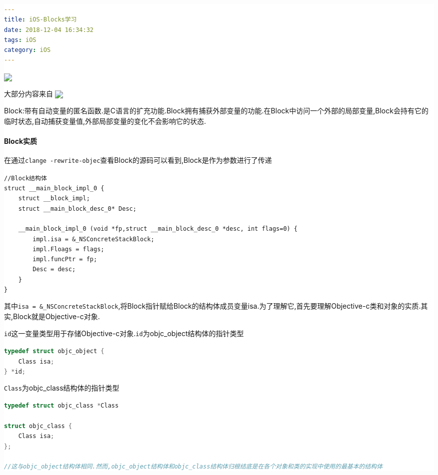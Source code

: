 ```yaml
---
title: iOS-Blocks学习
date: 2018-12-04 16:34:32
tags: iOS
category: iOS
---
```


<img src="https://blog-1256512148.cos.ap-beijing.myqcloud.com/blog-blocks01.png" width="600" align=center>

大部分内容来自
<img src="https://blog-1256512148.cos.ap-beijing.myqcloud.com/iOS0001.png" width="300" align=center>

Block:带有自动变量的匿名函数.是C语言的扩充功能.Block拥有捕获外部变量的功能.在Block中访问一个外部的局部变量,Block会持有它的临时状态,自动捕获变量值,外部局部变量的变化不会影响它的状态.

#### Block实质

在通过``clange -rewrite-objec``查看Block的源码可以看到,Block是作为参数进行了传递

```
//Block结构体
struct __main_block_impl_0 {
    struct __block_impl;
    struct __main_block_desc_0* Desc;

    __main_block_impl_0 (void *fp,struct __main_block_desc_0 *desc, int flags=0) {
        impl.isa = &_NSConcreteStackBlock;
        impl.Floags = flags;
        impl.funcPtr = fp;
        Desc = desc;
    }
}
```

其中``isa = &_NSConcreteStackBlock``,将Block指针赋给Block的结构体成员变量isa.为了理解它,首先要理解Objective-c类和对象的实质.其实,Block就是Objective-c对象.

``id``这一变量类型用于存储Objective-c对象.``id``为objc_object结构体的指针类型

```Objective-c
typedef struct objc_object {
    Class isa;
} *id;
```

``Class``为objc_class结构体的指针类型

```Objective-c
typedef struct objc_class *Class

struct objc_class {
    Class isa;
};

//这与objc_object结构体相同.然而,objc_object结构体和objc_class结构体归根结底是在各个对象和类的实现中使用的最基本的结构体
```
